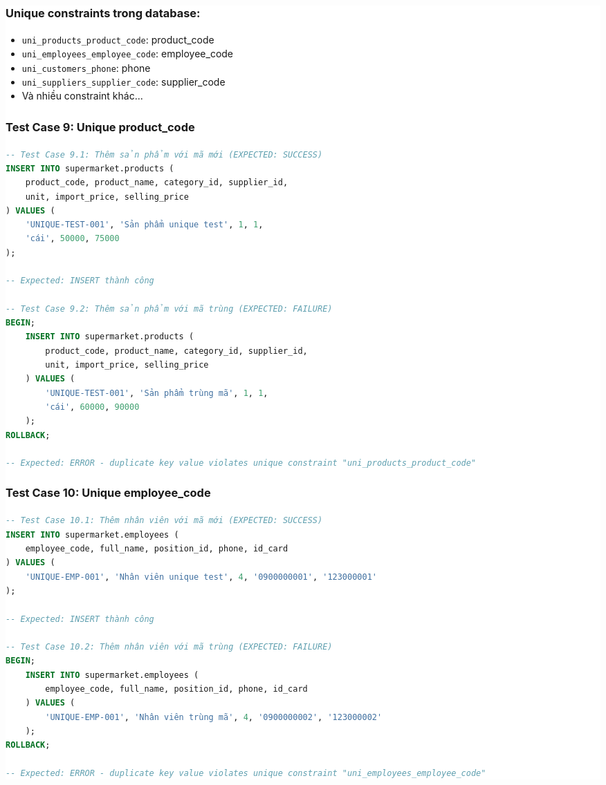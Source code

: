 ### Unique constraints trong database:
- `uni_products_product_code`: product_code
- `uni_employees_employee_code`: employee_code  
- `uni_customers_phone`: phone
- `uni_suppliers_supplier_code`: supplier_code
- Và nhiều constraint khác...

### Test Case 9: Unique product_code

```sql
-- Test Case 9.1: Thêm sản phẩm với mã mới (EXPECTED: SUCCESS)
INSERT INTO supermarket.products (
    product_code, product_name, category_id, supplier_id,
    unit, import_price, selling_price
) VALUES (
    'UNIQUE-TEST-001', 'Sản phẩm unique test', 1, 1,
    'cái', 50000, 75000
);

-- Expected: INSERT thành công

-- Test Case 9.2: Thêm sản phẩm với mã trùng (EXPECTED: FAILURE)
BEGIN;
    INSERT INTO supermarket.products (
        product_code, product_name, category_id, supplier_id,
        unit, import_price, selling_price
    ) VALUES (
        'UNIQUE-TEST-001', 'Sản phẩm trùng mã', 1, 1,
        'cái', 60000, 90000
    );
ROLLBACK;

-- Expected: ERROR - duplicate key value violates unique constraint "uni_products_product_code"
```

### Test Case 10: Unique employee_code

```sql
-- Test Case 10.1: Thêm nhân viên với mã mới (EXPECTED: SUCCESS)
INSERT INTO supermarket.employees (
    employee_code, full_name, position_id, phone, id_card
) VALUES (
    'UNIQUE-EMP-001', 'Nhân viên unique test', 4, '0900000001', '123000001'
);

-- Expected: INSERT thành công

-- Test Case 10.2: Thêm nhân viên với mã trùng (EXPECTED: FAILURE)
BEGIN;
    INSERT INTO supermarket.employees (
        employee_code, full_name, position_id, phone, id_card
    ) VALUES (
        'UNIQUE-EMP-001', 'Nhân viên trùng mã', 4, '0900000002', '123000002'
    );
ROLLBACK;

-- Expected: ERROR - duplicate key value violates unique constraint "uni_employees_employee_code"
```
